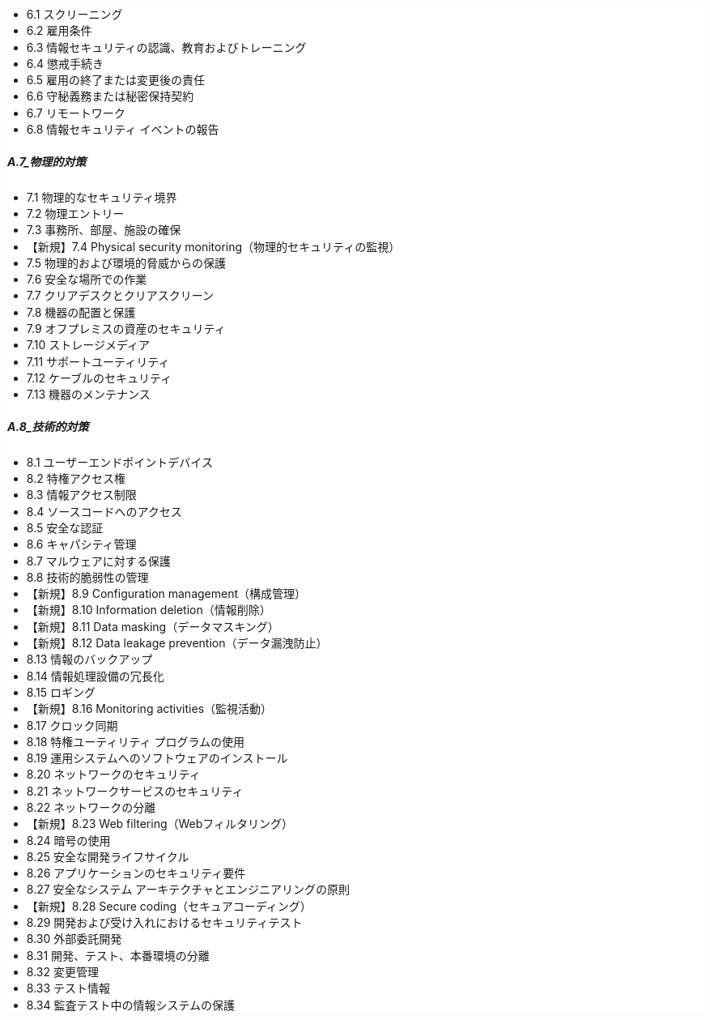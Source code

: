 - 6.1 スクリーニング
- 6.2 雇用条件
- 6.3 情報セキュリティの認識、教育およびトレーニング
- 6.4 懲戒手続き
- 6.5 雇用の終了または変更後の責任
- 6.6 守秘義務または秘密保持契約
- 6.7 リモートワーク
- 6.8 情報セキュリティ イベントの報告

##### A.7_物理的対策

- 7.1 物理的なセキュリティ境界
- 7.2 物理エントリー
- 7.3 事務所、部屋、施設の確保
- 【新規】7.4 Physical security monitoring（物理的セキュリティの監視）
- 7.5 物理的および環境的脅威からの保護
- 7.6 安全な場所での作業
- 7.7 クリアデスクとクリアスクリーン
- 7.8 機器の配置と保護
- 7.9 オフプレミスの資産のセキュリティ
- 7.10 ストレージメディア
- 7.11 サポートユーティリティ
- 7.12 ケーブルのセキュリティ
- 7.13 機器のメンテナンス

##### A.8_技術的対策

- 8.1 ユーザーエンドポイントデバイス
- 8.2 特権アクセス権
- 8.3 情報アクセス制限
- 8.4 ソースコードへのアクセス
- 8.5 安全な認証
- 8.6 キャパシティ管理
- 8.7 マルウェアに対する保護
- 8.8 技術的脆弱性の管理
- 【新規】8.9 Configuration management（構成管理）
- 【新規】8.10 Information deletion（情報削除）
- 【新規】8.11 Data masking（データマスキング）
- 【新規】8.12 Data leakage prevention（データ漏洩防止）
- 8.13 情報のバックアップ
- 8.14 情報処理設備の冗長化
- 8.15 ロギング
- 【新規】8.16 Monitoring activities（監視活動）
- 8.17 クロック同期
- 8.18 特権ユーティリティ プログラムの使用
- 8.19 運用システムへのソフトウェアのインストール
- 8.20 ネットワークのセキュリティ
- 8.21 ネットワークサービスのセキュリティ
- 8.22 ネットワークの分離
- 【新規】8.23 Web filtering（Webフィルタリング）
- 8.24 暗号の使用
- 8.25 安全な開発ライフサイクル
- 8.26 アプリケーションのセキュリティ要件
- 8.27 安全なシステム アーキテクチャとエンジニアリングの原則
- 【新規】8.28 Secure coding（セキュアコーディング）
- 8.29 開発および受け入れにおけるセキュリティテスト
- 8.30 外部委託開発
- 8.31 開発、テスト、本番環境の分離
- 8.32 変更管理
- 8.33 テスト情報
- 8.34 監査テスト中の情報システムの保護
